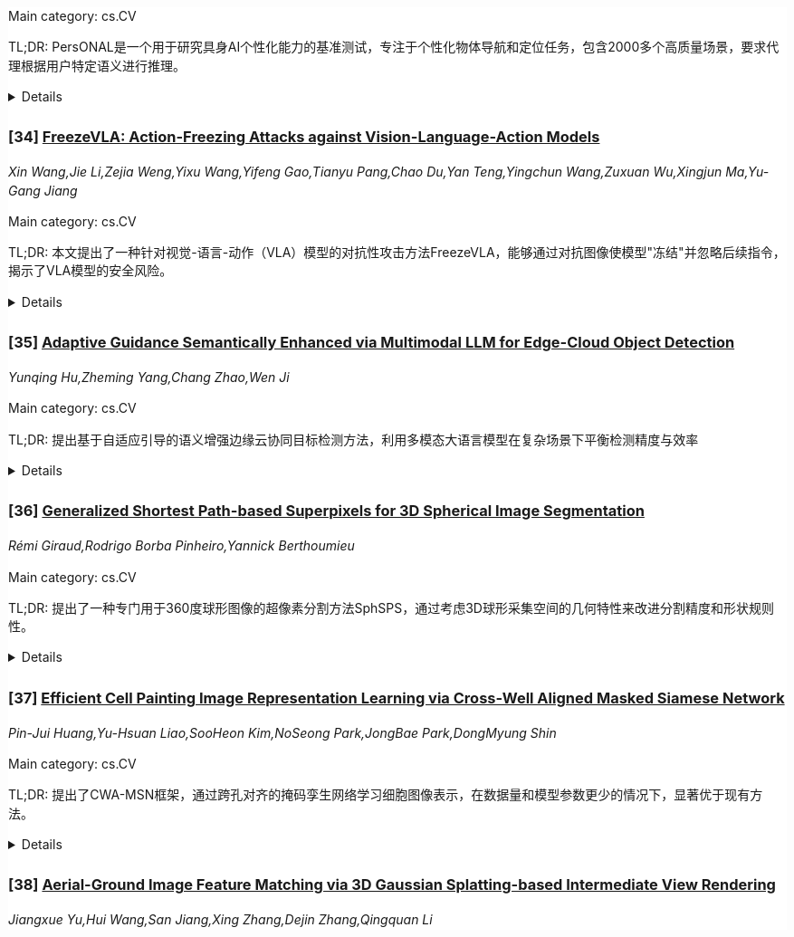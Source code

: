 Main category: cs.CV

TL;DR: PersONAL是一个用于研究具身AI个性化能力的基准测试，专注于个性化物体导航和定位任务，包含2000多个高质量场景，要求代理根据用户特定语义进行推理。


<details><summary>Details</summary></details>


### [34] [FreezeVLA: Action-Freezing Attacks against Vision-Language-Action Models](https://arxiv.org/abs/2509.19870)
*Xin Wang,Jie Li,Zejia Weng,Yixu Wang,Yifeng Gao,Tianyu Pang,Chao Du,Yan Teng,Yingchun Wang,Zuxuan Wu,Xingjun Ma,Yu-Gang Jiang*

Main category: cs.CV

TL;DR: 本文提出了一种针对视觉-语言-动作（VLA）模型的对抗性攻击方法FreezeVLA，能够通过对抗图像使模型"冻结"并忽略后续指令，揭示了VLA模型的安全风险。


<details><summary>Details</summary></details>


### [35] [Adaptive Guidance Semantically Enhanced via Multimodal LLM for Edge-Cloud Object Detection](https://arxiv.org/abs/2509.19875)
*Yunqing Hu,Zheming Yang,Chang Zhao,Wen Ji*

Main category: cs.CV

TL;DR: 提出基于自适应引导的语义增强边缘云协同目标检测方法，利用多模态大语言模型在复杂场景下平衡检测精度与效率


<details><summary>Details</summary></details>


### [36] [Generalized Shortest Path-based Superpixels for 3D Spherical Image Segmentation](https://arxiv.org/abs/2509.19895)
*Rémi Giraud,Rodrigo Borba Pinheiro,Yannick Berthoumieu*

Main category: cs.CV

TL;DR: 提出了一种专门用于360度球形图像的超像素分割方法SphSPS，通过考虑3D球形采集空间的几何特性来改进分割精度和形状规则性。


<details><summary>Details</summary></details>


### [37] [Efficient Cell Painting Image Representation Learning via Cross-Well Aligned Masked Siamese Network](https://arxiv.org/abs/2509.19896)
*Pin-Jui Huang,Yu-Hsuan Liao,SooHeon Kim,NoSeong Park,JongBae Park,DongMyung Shin*

Main category: cs.CV

TL;DR: 提出了CWA-MSN框架，通过跨孔对齐的掩码孪生网络学习细胞图像表示，在数据量和模型参数更少的情况下，显著优于现有方法。


<details><summary>Details</summary></details>


### [38] [Aerial-Ground Image Feature Matching via 3D Gaussian Splatting-based Intermediate View Rendering](https://arxiv.org/abs/2509.19898)
*Jiangxue Yu,Hui Wang,San Jiang,Xing Zhang,Dejin Zhang,Qingquan Li*
